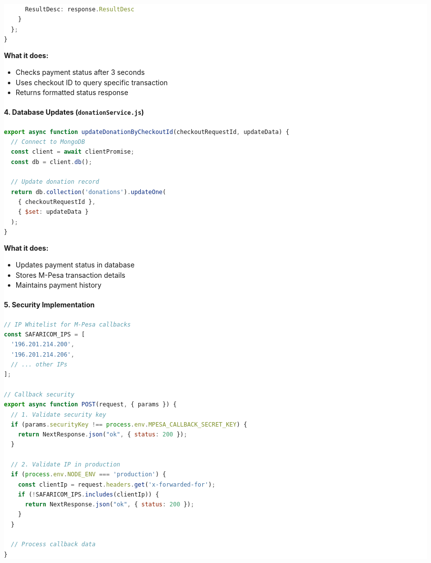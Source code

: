 ```javascript
      ResultDesc: response.ResultDesc
    }
  };
}
```

**What it does:**
- Checks payment status after 3 seconds
- Uses checkout ID to query specific transaction
- Returns formatted status response

#### 4. Database Updates (`donationService.js`)
```javascript
export async function updateDonationByCheckoutId(checkoutRequestId, updateData) {
  // Connect to MongoDB
  const client = await clientPromise;
  const db = client.db();

  // Update donation record
  return db.collection('donations').updateOne(
    { checkoutRequestId },
    { $set: updateData }
  );
}
```

**What it does:**
- Updates payment status in database
- Stores M-Pesa transaction details
- Maintains payment history

#### 5. Security Implementation

```javascript
// IP Whitelist for M-Pesa callbacks
const SAFARICOM_IPS = [
  '196.201.214.200',
  '196.201.214.206',
  // ... other IPs
];

// Callback security
export async function POST(request, { params }) {
  // 1. Validate security key
  if (params.securityKey !== process.env.MPESA_CALLBACK_SECRET_KEY) {
    return NextResponse.json("ok", { status: 200 });
  }

  // 2. Validate IP in production
  if (process.env.NODE_ENV === 'production') {
    const clientIp = request.headers.get('x-forwarded-for');
    if (!SAFARICOM_IPS.includes(clientIp)) {
      return NextResponse.json("ok", { status: 200 });
    }
  }

  // Process callback data
}
```
